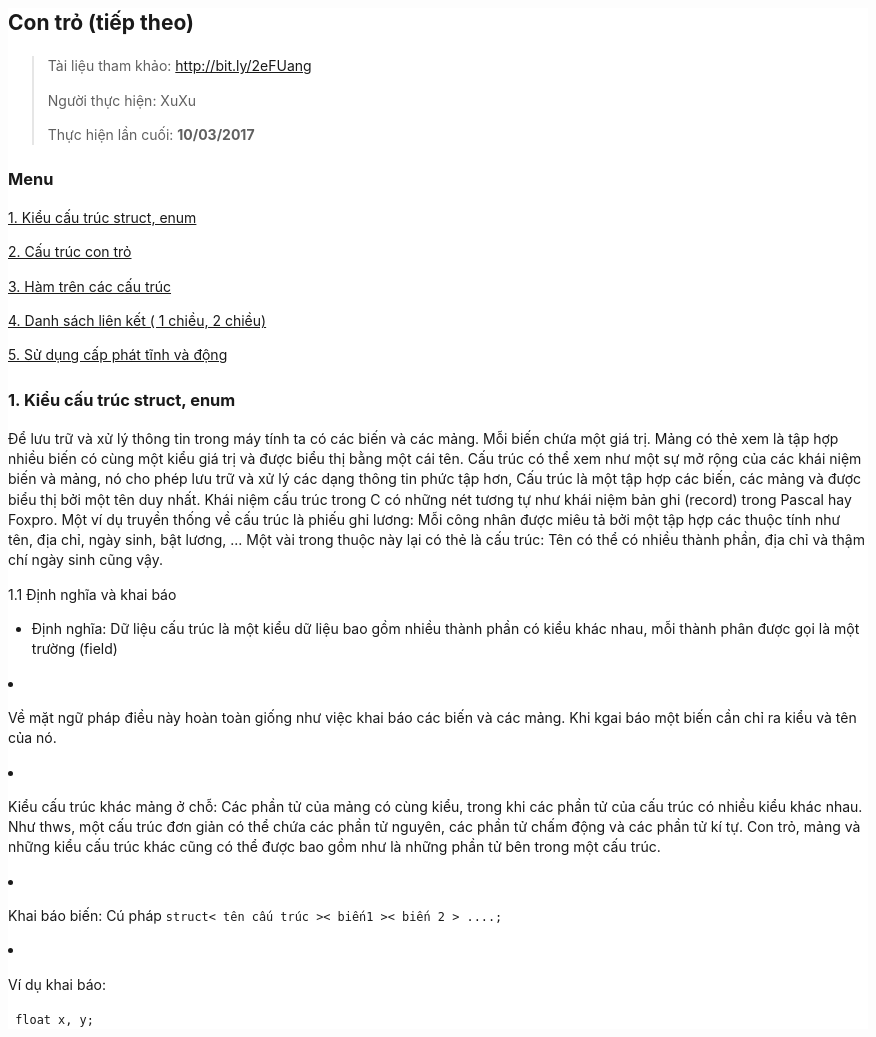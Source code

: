 ## Con trỏ (tiếp theo)

> Tài liệu tham khảo:  http://bit.ly/2eFUang
>
> Người thực hiện: XuXu
>
> Thực hiện lần cuối: **10/03/2017**
>

### Menu

[1. Kiểu cấu trúc struct, enum](#struct)

[2. Cấu trúc con trỏ](#cautruc)

[3. Hàm trên các cấu trúc](#ham) 

[4. Danh sách liên kết ( 1 chiều, 2 chiều)](#danhsachlienket) 

[5. Sử dụng cấp phát tĩnh và động ](#capphat)


<a name="kieucautrucstruct,enum"></a>

### 1. Kiểu cấu trúc struct, enum 


Để lưu trữ và xử lý thông tin trong máy tính ta có các biến và các mảng. Mỗi biến chứa một giá trị. Mảng có thẻ xem là tập hợp nhiều biến có cùng một kiểu giá trị và được biểu thị bằng một cái tên. Cấu trúc có thể xem như một sự mở rộng của các khái niệm biến và mảng, nó cho phép lưu trữ và xử lý các dạng thông tin phức tập hơn, Cấu trúc là một tập hợp các biến, các mảng và được biểu thị bởi một tên duy nhất. Khái niệm cấu trúc trong C có những nét tương tự như khái niệm bản ghi (record) trong Pascal hay Foxpro. Một ví dụ truyền thống về cấu trúc là phiếu ghi lương: Mỗi công nhân được miêu tả bởi một tập hợp các thuộc tính như tên, địa chỉ, ngày sinh, bật lương, ... Một vài trong thuộc này lại có thẻ là cấu trúc: Tên có thể có nhiều thành phần, địa chỉ và thậm chí ngày sinh cũng vậy.

1.1 Định nghĩa và khai báo


 - Định nghĩa: Dữ liệu cấu trúc là một kiểu dữ liệu bao gồm nhiều thành phần có kiểu khác nhau, mỗi thành phân được gọi là một trường (field)</ul> 


 - Về mặt ngữ pháp điều này hoàn toàn giống như việc khai báo các biến và các mảng. Khi kgai báo một biến cần chỉ ra kiểu và tên của nó.</ul> 


 - Kiểu cấu trúc khác mảng ở chỗ: Các phần tử của mảng có cùng kiểu, trong khi các phần tử của cấu trúc có nhiều kiểu khác nhau. Như thws, một cấu trúc đơn giản có thể chứa các phần tử nguyên, các phần tử chấm động và các phần tử kí tự. Con trỏ, mảng và những kiểu cấu trúc khác cũng có thể được bao gồm như là những phần tử bên trong một cấu trúc.</ul> 

 - Khai báo biến: Cú pháp `struct< tên cấu trúc >< biến1 >< biến 2 > ....;`</li>


 - Ví dụ khai báo:</ul> 

        float x, y;
